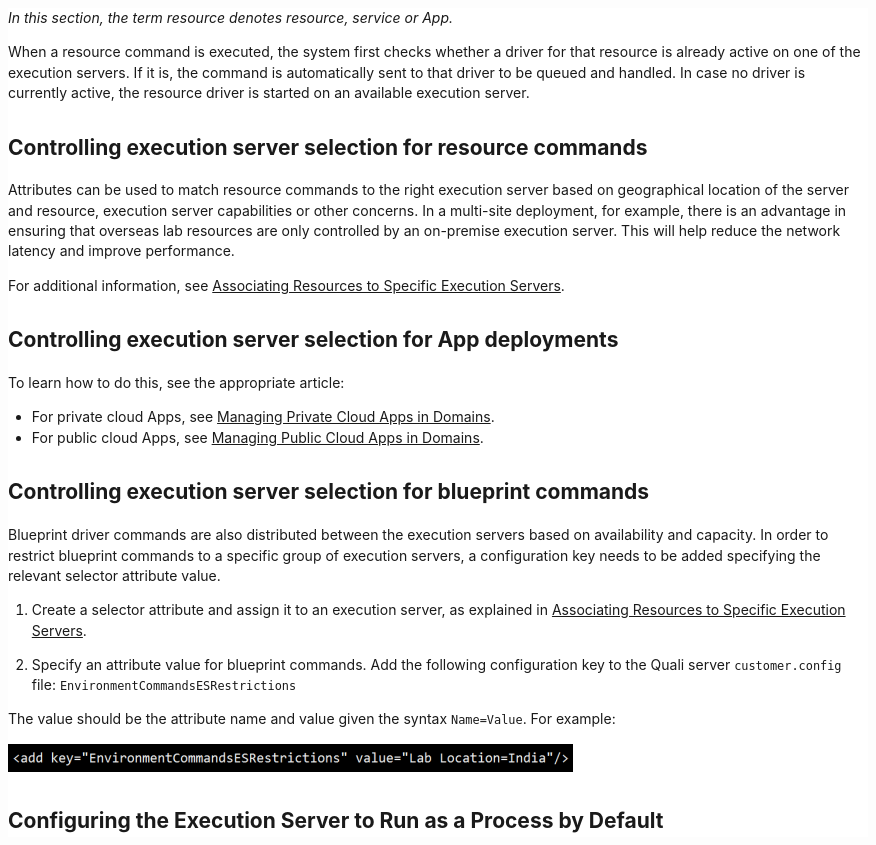 *In this section, the term resource denotes resource, service or App.*

When a resource command is executed, the system first checks whether a driver for that resource is already active on one of the execution servers. If it is, the command is automatically sent to that driver to be queued and handled. In case no driver is currently active, the resource driver is started on an available execution server.

## Controlling execution server selection for resource commands

Attributes can be used to match resource commands to the right execution server based on geographical location of the server and resource, execution server capabilities or other concerns. In a multi-site deployment, for example, there is an advantage in ensuring that overseas lab resources are only controlled by an on-premise execution server. This will help reduce the network latency and improve performance.

For additional information, see [Associating Resources to Specific Execution Servers](../../portal/inventory/managing-resources/associate-resources-to-es.md).

## Controlling execution server selection for App deployments

To learn how to do this, see the appropriate article:

- For private cloud Apps, see [Managing Private Cloud Apps in Domains](../supported-cloud-providers-in-cloudshell/private-cloud-provider-support-in-cloudshell/managing-private-cloud-apps-in-domains.md).
- For public cloud Apps, see [Managing Public Cloud Apps in Domains](../supported-cloud-providers-in-cloudshell/public-cloud-provider-support-in-cloudshell/managing-public-cloud-apps-in-domains.md).

## Controlling execution server selection for blueprint commands

Blueprint driver commands are also distributed between the execution servers based on availability and capacity. In order to restrict blueprint commands to a specific group of execution servers, a configuration key needs to be added specifying the relevant selector attribute value.

1. Create a selector attribute and assign it to an execution server, as explained in [Associating Resources to Specific Execution Servers](../../portal/inventory/managing-resources/associate-resources-to-es.md).
    
2. Specify an attribute value for blueprint commands. Add the following configuration key to the Quali server `customer.config` file: `EnvironmentCommandsESRestrictions`

The value should be the attribute name and value given the syntax `Name=Value`. For example:

![](/Images/CloudShell-Portal/Manage/Management_2_3_565x28.png)

## Configuring the Execution Server to Run as a Process by Default

